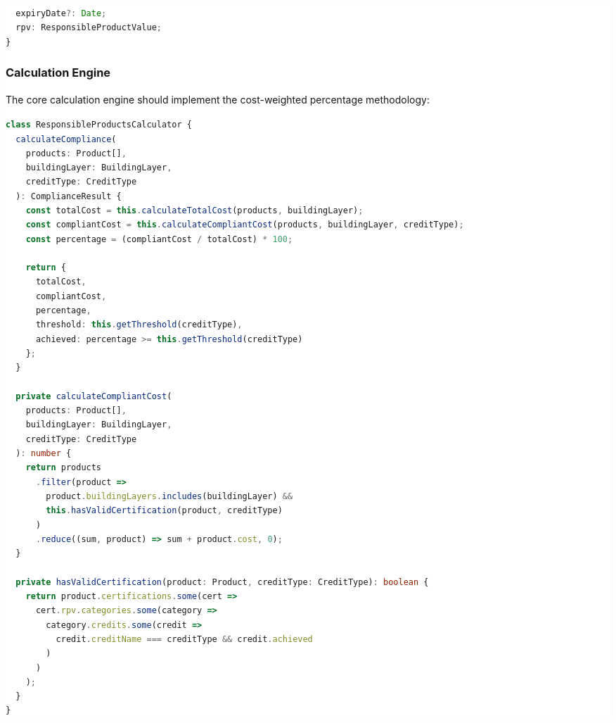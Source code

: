 ```typescript
  expiryDate?: Date;
  rpv: ResponsibleProductValue;
}
```

### Calculation Engine

The core calculation engine should implement the cost-weighted percentage methodology:

```typescript
class ResponsibleProductsCalculator {
  calculateCompliance(
    products: Product[],
    buildingLayer: BuildingLayer,
    creditType: CreditType
  ): ComplianceResult {
    const totalCost = this.calculateTotalCost(products, buildingLayer);
    const compliantCost = this.calculateCompliantCost(products, buildingLayer, creditType);
    const percentage = (compliantCost / totalCost) * 100;
    
    return {
      totalCost,
      compliantCost,
      percentage,
      threshold: this.getThreshold(creditType),
      achieved: percentage >= this.getThreshold(creditType)
    };
  }
  
  private calculateCompliantCost(
    products: Product[],
    buildingLayer: BuildingLayer,
    creditType: CreditType
  ): number {
    return products
      .filter(product => 
        product.buildingLayers.includes(buildingLayer) &&
        this.hasValidCertification(product, creditType)
      )
      .reduce((sum, product) => sum + product.cost, 0);
  }
  
  private hasValidCertification(product: Product, creditType: CreditType): boolean {
    return product.certifications.some(cert => 
      cert.rpv.categories.some(category => 
        category.credits.some(credit => 
          credit.creditName === creditType && credit.achieved
        )
      )
    );
  }
}
```
